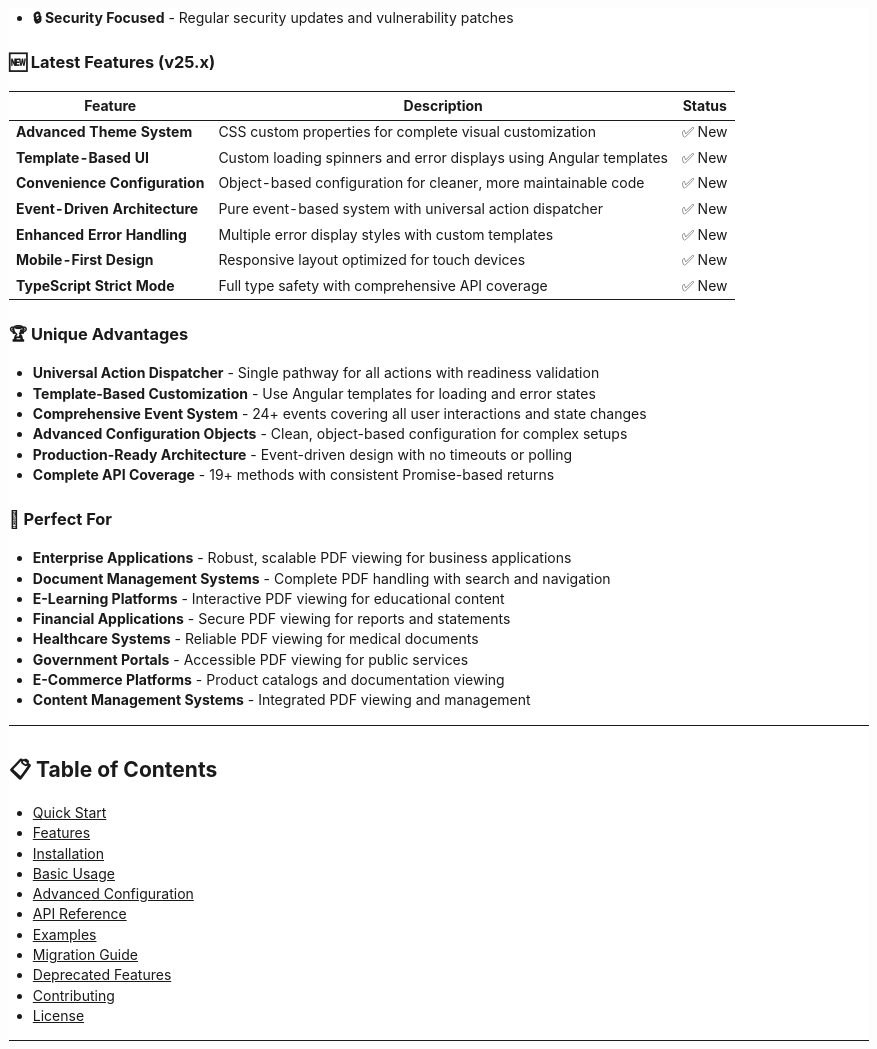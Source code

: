 - **🔒 Security Focused** - Regular security updates and vulnerability patches

### 🆕 Latest Features (v25.x)

| Feature                       | Description                                                        | Status |
| ----------------------------- | ------------------------------------------------------------------ | ------ |
| **Advanced Theme System**     | CSS custom properties for complete visual customization            | ✅ New |
| **Template-Based UI**         | Custom loading spinners and error displays using Angular templates | ✅ New |
| **Convenience Configuration** | Object-based configuration for cleaner, more maintainable code     | ✅ New |
| **Event-Driven Architecture** | Pure event-based system with universal action dispatcher           | ✅ New |
| **Enhanced Error Handling**   | Multiple error display styles with custom templates                | ✅ New |
| **Mobile-First Design**       | Responsive layout optimized for touch devices                      | ✅ New |
| **TypeScript Strict Mode**    | Full type safety with comprehensive API coverage                   | ✅ New |

### 🏆 Unique Advantages

- **Universal Action Dispatcher** - Single pathway for all actions with readiness validation
- **Template-Based Customization** - Use Angular templates for loading and error states
- **Comprehensive Event System** - 24+ events covering all user interactions and state changes
- **Advanced Configuration Objects** - Clean, object-based configuration for complex setups
- **Production-Ready Architecture** - Event-driven design with no timeouts or polling
- **Complete API Coverage** - 19+ methods with consistent Promise-based returns

### 🎯 Perfect For

- **Enterprise Applications** - Robust, scalable PDF viewing for business applications
- **Document Management Systems** - Complete PDF handling with search and navigation
- **E-Learning Platforms** - Interactive PDF viewing for educational content
- **Financial Applications** - Secure PDF viewing for reports and statements
- **Healthcare Systems** - Reliable PDF viewing for medical documents
- **Government Portals** - Accessible PDF viewing for public services
- **E-Commerce Platforms** - Product catalogs and documentation viewing
- **Content Management Systems** - Integrated PDF viewing and management

---

## 📋 Table of Contents

- [Quick Start](#quick-start)
- [Features](#features)
- [Installation](#installation)
- [Basic Usage](#basic-usage)
- [Advanced Configuration](#advanced-configuration)
- [API Reference](#api-reference)
- [Examples](#examples)
- [Migration Guide](#migration-guide)
- [Deprecated Features](#deprecated-features)
- [Contributing](#contributing)
- [License](#license)

---
